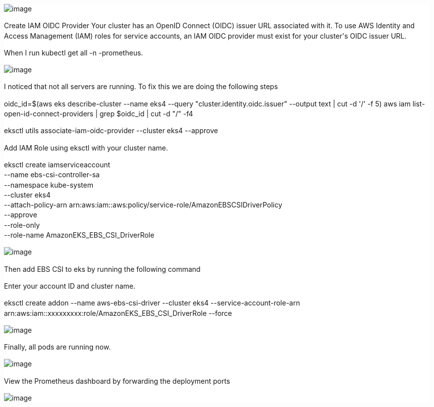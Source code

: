 

![image](https://user-images.githubusercontent.com/122585172/235339187-bd82cbb6-1e4e-4970-a0e3-804d7ce281b2.png)



Create IAM OIDC Provider
Your cluster has an OpenID Connect (OIDC) issuer URL associated with it. To use AWS Identity and Access Management (IAM) roles for service accounts, an IAM OIDC provider must exist for your cluster's OIDC issuer URL.

When I run kubectl get all -n -prometheus.


![image](https://user-images.githubusercontent.com/122585172/235339192-e8f2f495-7283-4653-82c6-8837a5226bc6.png)



I noticed that not all servers are running. To fix this we are doing the following steps

oidc_id=$(aws eks describe-cluster --name eks4 --query "cluster.identity.oidc.issuer" --output text | cut -d '/' -f 5)
aws iam list-open-id-connect-providers | grep $oidc_id | cut -d "/" -f4

eksctl utils associate-iam-oidc-provider --cluster eks4 --approve


Add IAM Role using eksctl with your cluster name.


eksctl create iamserviceaccount \
  --name ebs-csi-controller-sa \
  --namespace kube-system \
  --cluster eks4 \
  --attach-policy-arn arn:aws:iam::aws:policy/service-role/AmazonEBSCSIDriverPolicy \
  --approve \
  --role-only \
  --role-name AmazonEKS_EBS_CSI_DriverRole



![image](https://user-images.githubusercontent.com/122585172/235339257-e6b663e8-3516-4da5-a939-cfd2c7ba0719.png)

Then add EBS CSI to eks by running the following command

Enter your account ID and cluster name.

eksctl create addon --name aws-ebs-csi-driver --cluster eks4 --service-account-role-arn arn:aws:iam::xxxxxxxxx:role/AmazonEKS_EBS_CSI_DriverRole --force


![image](https://user-images.githubusercontent.com/122585172/235339265-40f26a50-5562-4dcd-b8dd-861cd128e6c0.png)


Finally, all pods are running now.

![image](https://user-images.githubusercontent.com/122585172/235339277-c788f0aa-5299-4cf7-92f2-96e50ec0e710.png)


View the Prometheus dashboard by forwarding the deployment ports

![image](https://user-images.githubusercontent.com/122585172/235339288-b02dd7cd-00de-46dd-be59-30062bc4afa2.png)
